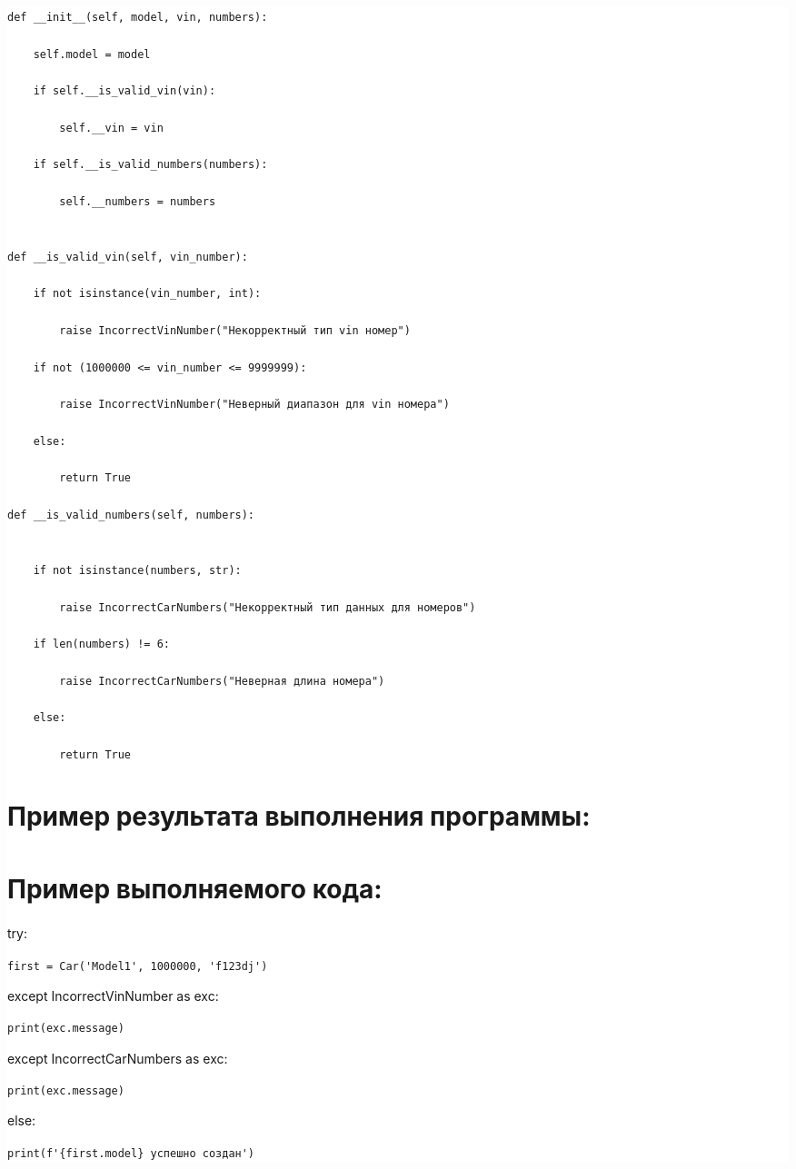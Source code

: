     def __init__(self, model, vin, numbers):
       
        self.model = model
       
        if self.__is_valid_vin(vin):
        
            self.__vin = vin
      
        if self.__is_valid_numbers(numbers):
       
            self.__numbers = numbers


    def __is_valid_vin(self, vin_number):

        if not isinstance(vin_number, int):
          
            raise IncorrectVinNumber("Некорректный тип vin номер")
       
        if not (1000000 <= vin_number <= 9999999):
          
            raise IncorrectVinNumber("Неверный диапазон для vin номера")
       
        else:
       
            return True

    def __is_valid_numbers(self, numbers):

       
        if not isinstance(numbers, str):
          
            raise IncorrectCarNumbers("Некорректный тип данных для номеров")
     
        if len(numbers) != 6:
          
            raise IncorrectCarNumbers("Неверная длина номера")
     
        else:
          
            return True


# Пример результата выполнения программы:
# Пример выполняемого кода:

try:
    
    first = Car('Model1', 1000000, 'f123dj')

except IncorrectVinNumber as exc:
  
    print(exc.message)

except IncorrectCarNumbers as exc:
  
    print(exc.message)

else:
  
    print(f'{first.model} успешно создан')
